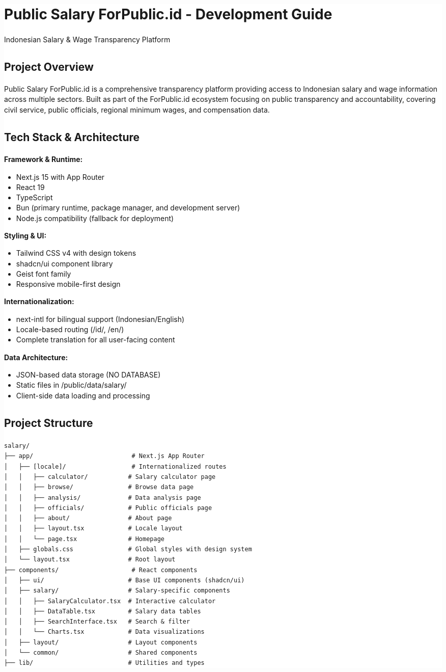# Public Salary ForPublic.id - Development Guide

Indonesian Salary & Wage Transparency Platform

## Project Overview

Public Salary ForPublic.id is a comprehensive transparency platform providing access to Indonesian salary and wage information across multiple sectors. Built as part of the ForPublic.id ecosystem focusing on public transparency and accountability, covering civil service, public officials, regional minimum wages, and compensation data.

## Tech Stack & Architecture

**Framework & Runtime:**

- Next.js 15 with App Router
- React 19
- TypeScript
- Bun (primary runtime, package manager, and development server)
- Node.js compatibility (fallback for deployment)

**Styling & UI:**

- Tailwind CSS v4 with design tokens
- shadcn/ui component library
- Geist font family
- Responsive mobile-first design

**Internationalization:**

- next-intl for bilingual support (Indonesian/English)
- Locale-based routing (/id/, /en/)
- Complete translation for all user-facing content

**Data Architecture:**

- JSON-based data storage (NO DATABASE)
- Static files in /public/data/salary/
- Client-side data loading and processing

## Project Structure

```
salary/
├── app/                           # Next.js App Router
│   ├── [locale]/                  # Internationalized routes
│   │   ├── calculator/           # Salary calculator page
│   │   ├── browse/               # Browse data page
│   │   ├── analysis/             # Data analysis page
│   │   ├── officials/            # Public officials page
│   │   ├── about/                # About page
│   │   ├── layout.tsx            # Locale layout
│   │   └── page.tsx              # Homepage
│   ├── globals.css               # Global styles with design system
│   └── layout.tsx                # Root layout
├── components/                    # React components
│   ├── ui/                       # Base UI components (shadcn/ui)
│   ├── salary/                   # Salary-specific components
│   │   ├── SalaryCalculator.tsx  # Interactive calculator
│   │   ├── DataTable.tsx         # Salary data tables
│   │   ├── SearchInterface.tsx   # Search & filter
│   │   └── Charts.tsx            # Data visualizations
│   ├── layout/                   # Layout components
│   └── common/                   # Shared components
├── lib/                          # Utilities and types
```